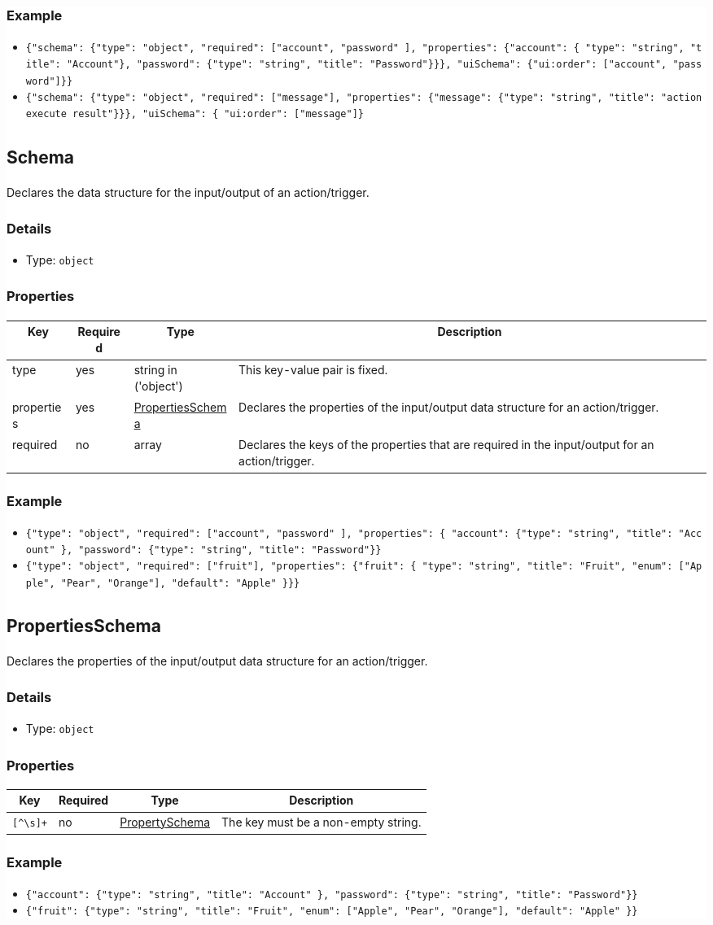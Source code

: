 ### Example

- `{"schema": {"type": "object", "required": ["account", "password" ], "properties": {"account": { "type": "string", "title": "Account"}, "password": {"type": "string", "title": "Password"}}}, "uiSchema": {"ui:order": ["account", "password"]}}`
- `{"schema": {"type": "object", "required": ["message"], "properties": {"message": {"type": "string", "title": "action execute result"}}}, "uiSchema": { "ui:order": ["message"]}`

## Schema

Declares the data structure for the input/output of an action/trigger.

### Details

- Type: `object`

### Properties

| Key        | Required | Type                                  | Description                                                                                      |
|------------|----------|---------------------------------------|--------------------------------------------------------------------------------------------------|
| type       | yes      | string in ('object')                  | This key-value pair is fixed.                                                                    |
| properties | yes      | [PropertiesSchema](#PropertiesSchema) | Declares the properties of the input/output data structure for an action/trigger.                |
| required   | no       | array                                 | Declares the keys of the properties that are required in the input/output for an action/trigger. |

### Example

- `{"type": "object", "required": ["account", "password" ], "properties": { "account": {"type": "string", "title": "Account" }, "password": {"type": "string", "title": "Password"}}`
- `{"type": "object", "required": ["fruit"], "properties": {"fruit": { "type": "string", "title": "Fruit", "enum": ["Apple", "Pear", "Orange"], "default": "Apple" }}}`

## PropertiesSchema

Declares the properties of the input/output data structure for an action/trigger.

### Details

- Type: `object`

### Properties

| Key      | Required | Type                              | Description                         |
|----------|----------|-----------------------------------|-------------------------------------|
| `[^\s]+` | no       | [PropertySchema](#PropertySchema) | The key must be a non-empty string. |

### Example

- `{"account": {"type": "string", "title": "Account" }, "password": {"type": "string", "title": "Password"}}`
- `{"fruit": {"type": "string", "title": "Fruit", "enum": ["Apple", "Pear", "Orange"], "default": "Apple" }}`
